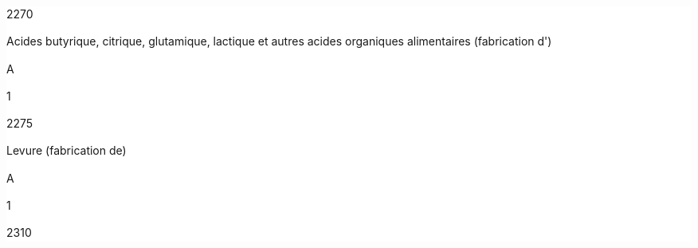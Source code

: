 </td>
      </tr>
      <tr>
        <td width="33" valign="top">

2270

</td>
        <td width="340" valign="top">

Acides butyrique, citrique, glutamique, lactique et autres acides organiques alimentaires (fabrication d')

</td>
        <td valign="top" width="38">

A

</td>
        <td valign="top" width="35">

1

</td>
        <td valign="top" width="129">
        </td><td width="31" valign="top">

</td>
      </tr>
      <tr>
        <td valign="top" width="33">

2275

</td>
        <td width="340" valign="top">

Levure (fabrication de)

</td>
        <td valign="top" width="38">

A

</td>
        <td valign="top" width="35">

1

</td>
        <td valign="top" width="129">
        </td><td width="31" valign="top">

</td>
      </tr>
      <tr>
        <td width="33" valign="top">

2310
